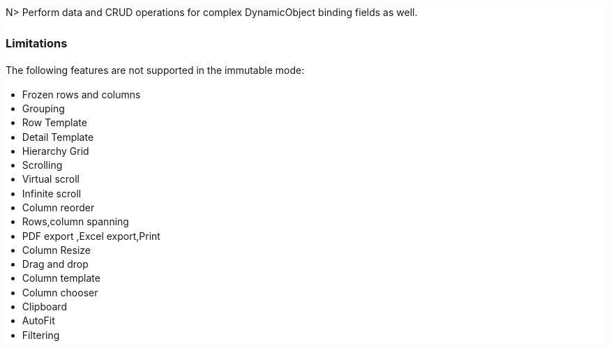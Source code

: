 N> Perform data and CRUD operations for complex DynamicObject binding fields as well.

### Limitations

The following features are not supported in the immutable mode:

* Frozen rows and columns
* Grouping
* Row Template 
* Detail Template
* Hierarchy Grid
* Scrolling 
* Virtual scroll
* Infinite scroll
* Column reorder
* Rows,column spanning
* PDF export ,Excel export,Print
* Column Resize
* Drag and drop
* Column template
* Column chooser
* Clipboard
* AutoFit
* Filtering

